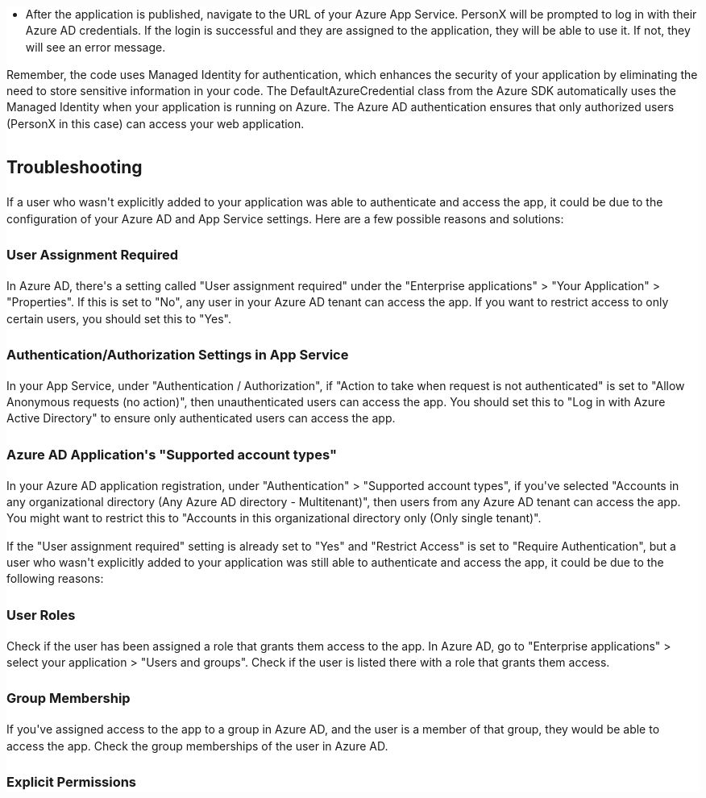 - After the application is published, navigate to the URL of your Azure App Service. PersonX will be prompted to log in with their Azure AD credentials. If the login is successful and they are assigned to the application, they will be able to use it. If not, they will see an error message.  
  
Remember, the code uses Managed Identity for authentication, which enhances the security of your application by eliminating the need to store sensitive information in your code. The DefaultAzureCredential class from the Azure SDK automatically uses the Managed Identity when your application is running on Azure. The Azure AD authentication ensures that only authorized users (PersonX in this case) can access your web application.  

## Troubleshooting  
  
If a user who wasn't explicitly added to your application was able to authenticate and access the app, it could be due to the configuration of your Azure AD and App Service settings. Here are a few possible reasons and solutions:  
  
### User Assignment Required  
  
In Azure AD, there's a setting called "User assignment required" under the "Enterprise applications" > "Your Application" > "Properties". If this is set to "No", any user in your Azure AD tenant can access the app. If you want to restrict access to only certain users, you should set this to "Yes".  
  
### Authentication/Authorization Settings in App Service  
  
In your App Service, under "Authentication / Authorization", if "Action to take when request is not authenticated" is set to "Allow Anonymous requests (no action)", then unauthenticated users can access the app. You should set this to "Log in with Azure Active Directory" to ensure only authenticated users can access the app.  
  
### Azure AD Application's "Supported account types"  
  
In your Azure AD application registration, under "Authentication" > "Supported account types", if you've selected "Accounts in any organizational directory (Any Azure AD directory - Multitenant)", then users from any Azure AD tenant can access the app. You might want to restrict this to "Accounts in this organizational directory only (Only single tenant)".  
  
If the "User assignment required" setting is already set to "Yes" and "Restrict Access" is set to "Require Authentication", but a user who wasn't explicitly added to your application was still able to authenticate and access the app, it could be due to the following reasons:  
  
### User Roles  
  
Check if the user has been assigned a role that grants them access to the app. In Azure AD, go to "Enterprise applications" > select your application > "Users and groups". Check if the user is listed there with a role that grants them access.  
  
### Group Membership  
  
If you've assigned access to the app to a group in Azure AD, and the user is a member of that group, they would be able to access the app. Check the group memberships of the user in Azure AD.  
  
### Explicit Permissions  
  